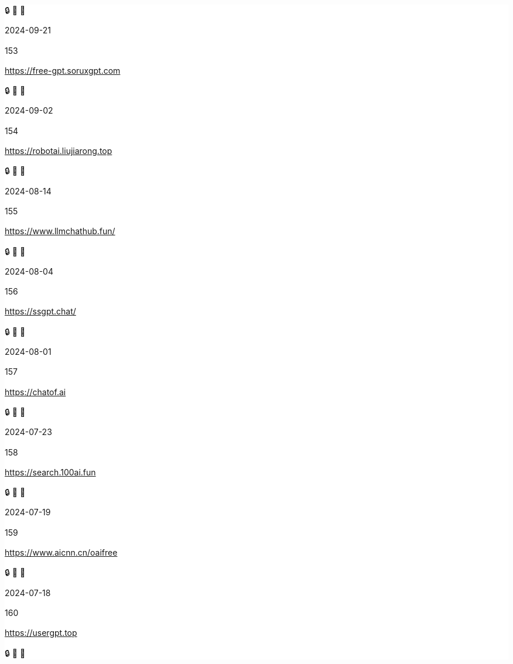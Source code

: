 🔒 💪 🧰

2024-09-21

153

https://free-gpt.soruxgpt.com  

🔒 💪 🧰

2024-09-02

154

https://robotai.liujiarong.top  

🔒 💪 🧰

2024-08-14

155

https://www.llmchathub.fun/  

🔒 💪 🧰

2024-08-04

156

https://ssgpt.chat/  

🔒 💪 🧰

2024-08-01

157

https://chatof.ai  

🔒 💪 🧰

2024-07-23

158

https://search.100ai.fun  

🔒 💪 🧰

2024-07-19

159

https://www.aicnn.cn/oaifree  

🔒 💪 🧰

2024-07-18

160

https://usergpt.top  

🔒 💪 🧰
